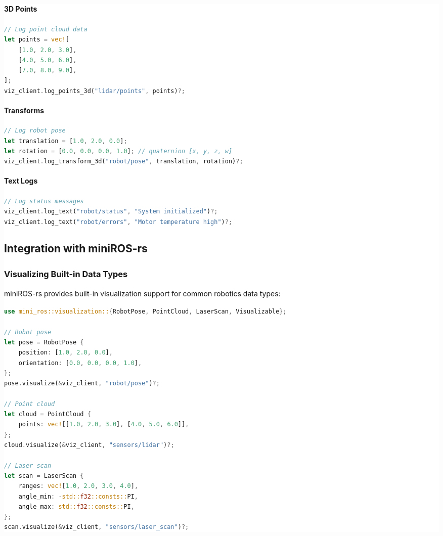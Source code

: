 #### 3D Points
```rust
// Log point cloud data
let points = vec![
    [1.0, 2.0, 3.0],
    [4.0, 5.0, 6.0],
    [7.0, 8.0, 9.0],
];
viz_client.log_points_3d("lidar/points", points)?;
```

#### Transforms
```rust
// Log robot pose
let translation = [1.0, 2.0, 0.0];
let rotation = [0.0, 0.0, 0.0, 1.0]; // quaternion [x, y, z, w]
viz_client.log_transform_3d("robot/pose", translation, rotation)?;
```

#### Text Logs
```rust
// Log status messages
viz_client.log_text("robot/status", "System initialized")?;
viz_client.log_text("robot/errors", "Motor temperature high")?;
```

## Integration with miniROS-rs

### Visualizing Built-in Data Types

miniROS-rs provides built-in visualization support for common robotics data types:

```rust
use mini_ros::visualization::{RobotPose, PointCloud, LaserScan, Visualizable};

// Robot pose
let pose = RobotPose {
    position: [1.0, 2.0, 0.0],
    orientation: [0.0, 0.0, 0.0, 1.0],
};
pose.visualize(&viz_client, "robot/pose")?;

// Point cloud
let cloud = PointCloud {
    points: vec![[1.0, 2.0, 3.0], [4.0, 5.0, 6.0]],
};
cloud.visualize(&viz_client, "sensors/lidar")?;

// Laser scan
let scan = LaserScan {
    ranges: vec![1.0, 2.0, 3.0, 4.0],
    angle_min: -std::f32::consts::PI,
    angle_max: std::f32::consts::PI,
};
scan.visualize(&viz_client, "sensors/laser_scan")?;
```
